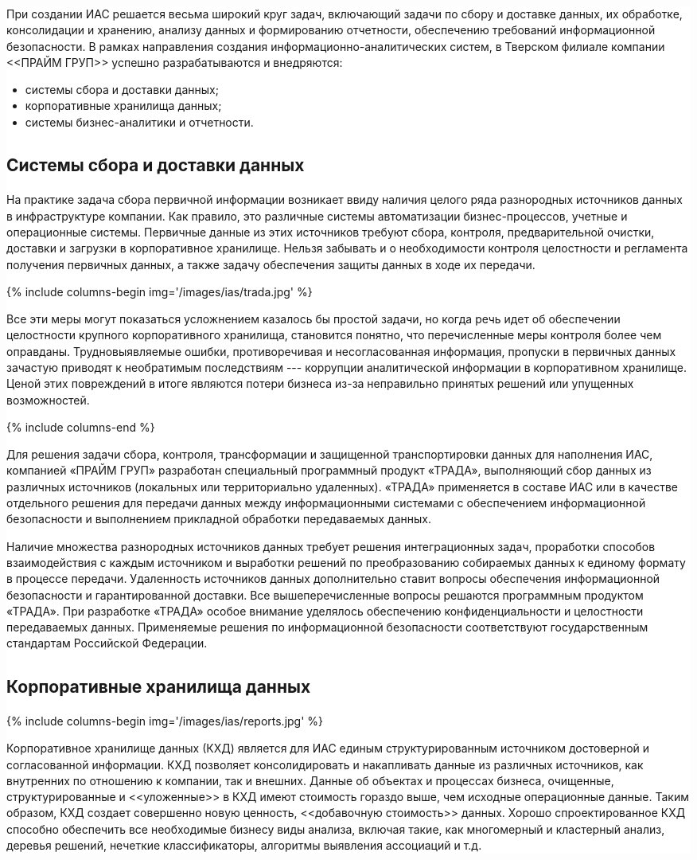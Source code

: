 При создании ИАС решается весьма широкий круг задач, включающий задачи по сбору и доставке данных, их обработке, консолидации и хранению, анализу данных и формированию отчетности, обеспечению требований информационной безопасности. В рамках направления создания информационно-аналитических систем, в Тверском филиале компании <<ПРАЙМ ГРУП>> успешно разрабатываются и внедряются:

- системы сбора и доставки данных;
- корпоративные хранилища данных;
- системы бизнес-аналитики и отчетности.


## Системы сбора и доставки данных

На практике задача сбора первичной информации возникает ввиду наличия целого ряда разнородных источников данных в инфраструктуре компании. Как правило, это различные системы автоматизации бизнес-процессов, учетные и операционные системы. Первичные данные из этих источников требуют сбора, контроля, предварительной очистки, доставки и загрузки в корпоративное хранилище. Нельзя забывать и о необходимости контроля целостности и регламента получения первичных данных, а также задачу обеспечения защиты данных в ходе их передачи. 

{% include columns-begin img='/images/ias/trada.jpg' %}

Все эти меры могут показаться усложнением казалось бы простой задачи, но когда речь идет об обеспечении целостности крупного корпоративного хранилища, становится понятно, что перечисленные меры контроля более чем оправданы. Трудновыявляемые ошибки, противоречивая и несогласованная информация, пропуски в первичных данных зачастую приводят к необратимым последствиям --- коррупции аналитической информации в корпоративном хранилище. Ценой этих повреждений в итоге являются потери бизнеса из-за неправильно принятых решений или упущенных возможностей. 

{% include columns-end %}

Для решения задачи сбора, контроля, трансформации и защищенной транспортировки данных для наполнения ИАС, компанией «ПРАЙМ ГРУП» разработан специальный программный продукт «ТРАДА», выполняющий сбор данных из различных источников (локальных или территориально удаленных). «ТРАДА» применяется в составе ИАС или в качестве отдельного решения для передачи данных между информационными системами с обеспечением информационной безопасности и выполнением прикладной обработки передаваемых данных.

Наличие множества разнородных источников данных требует решения интеграционных задач, проработки способов взаимодействия с каждым источником и выработки решений по преобразованию собираемых данных к единому формату в процессе передачи. Удаленность источников данных дополнительно ставит вопросы обеспечения информационной безопасности и гарантированной доставки. Все вышеперечисленные вопросы решаются программным продуктом «ТРАДА». При разработке «ТРАДА» особое внимание уделялось обеспечению конфиденциальности и целостности передаваемых данных. Применяемые решения по информационной безопасности соответствуют государственным стандартам Российской Федерации.

## Корпоративные хранилища данных

{% include columns-begin img='/images/ias/reports.jpg' %}

Корпоративное хранилище данных (КХД) является для ИАС единым структурированным источником достоверной и согласованной информации. КХД позволяет консолидировать и накапливать данные из различных источников, как внутренних по отношению к компании, так и внешних. Данные об объектах и процессах бизнеса, очищенные, структурированные и <<уложенные>> в КХД имеют стоимость гораздо выше, чем исходные операционные данные. Таким образом, КХД создает совершенно новую ценность, <<добавочную стоимость>> данных. Хорошо спроектированное КХД способно обеспечить все необходимые бизнесу виды анализа, включая такие, как многомерный и кластерный анализ, деревья решений, нечеткие классификаторы, алгоритмы выявления ассоциаций и т.д.
